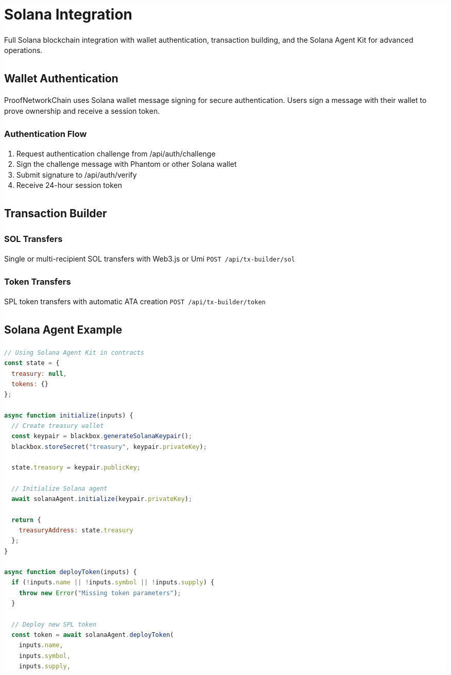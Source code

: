 
# Solana Integration

Full Solana blockchain integration with wallet authentication, transaction building, and the Solana Agent Kit for advanced operations.

## Wallet Authentication

ProofNetworkChain uses Solana wallet message signing for secure authentication. Users sign a message with their wallet to prove ownership and receive a session token.

### Authentication Flow
1. Request authentication challenge from /api/auth/challenge
2. Sign the challenge message with Phantom or other Solana wallet
3. Submit signature to /api/auth/verify
4. Receive 24-hour session token

## Transaction Builder

### SOL Transfers
Single or multi-recipient SOL transfers with Web3.js or Umi
`POST /api/tx-builder/sol`

### Token Transfers
SPL token transfers with automatic ATA creation
`POST /api/tx-builder/token`

## Solana Agent Example

```javascript
// Using Solana Agent Kit in contracts
const state = {
  treasury: null,
  tokens: {}
};

async function initialize(inputs) {
  // Create treasury wallet
  const keypair = blackbox.generateSolanaKeypair();
  blackbox.storeSecret("treasury", keypair.privateKey);
  
  state.treasury = keypair.publicKey;
  
  // Initialize Solana agent
  await solanaAgent.initialize(keypair.privateKey);
  
  return {
    treasuryAddress: state.treasury
  };
}

async function deployToken(inputs) {
  if (!inputs.name || !inputs.symbol || !inputs.supply) {
    throw new Error("Missing token parameters");
  }
  
  // Deploy new SPL token
  const token = await solanaAgent.deployToken(
    inputs.name,
    inputs.symbol,
    inputs.supply,
```
